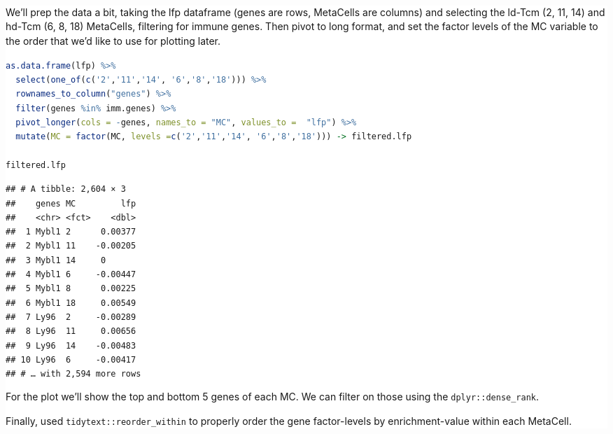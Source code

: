 We’ll prep the data a bit, taking the lfp dataframe (genes are rows,
MetaCells are columns) and selecting the ld-Tcm (2, 11, 14) and hd-Tcm
(6, 8, 18) MetaCells, filtering for immune genes. Then pivot to long
format, and set the factor levels of the MC variable to the order that
we’d like to use for plotting later.

``` r
as.data.frame(lfp) %>% 
  select(one_of(c('2','11','14', '6','8','18'))) %>% 
  rownames_to_column("genes") %>%
  filter(genes %in% imm.genes) %>% 
  pivot_longer(cols = -genes, names_to = "MC", values_to =  "lfp") %>%
  mutate(MC = factor(MC, levels =c('2','11','14', '6','8','18'))) -> filtered.lfp

filtered.lfp
```

    ## # A tibble: 2,604 × 3
    ##    genes MC         lfp
    ##    <chr> <fct>    <dbl>
    ##  1 Mybl1 2      0.00377
    ##  2 Mybl1 11    -0.00205
    ##  3 Mybl1 14     0      
    ##  4 Mybl1 6     -0.00447
    ##  5 Mybl1 8      0.00225
    ##  6 Mybl1 18     0.00549
    ##  7 Ly96  2     -0.00289
    ##  8 Ly96  11     0.00656
    ##  9 Ly96  14    -0.00483
    ## 10 Ly96  6     -0.00417
    ## # … with 2,594 more rows

For the plot we’ll show the top and bottom 5 genes of each MC. We can
filter on those using the `dplyr::dense_rank`.

Finally, used `tidytext::reorder_within` to properly order the gene
factor-levels by enrichment-value within each MetaCell.
